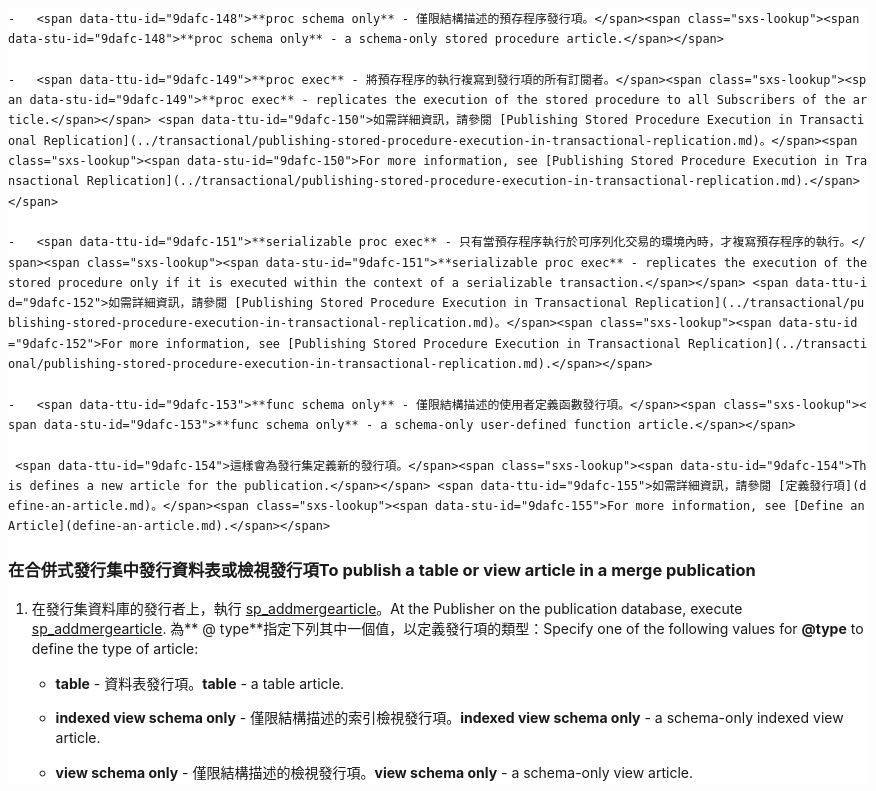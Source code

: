     -   <span data-ttu-id="9dafc-148">**proc schema only** - 僅限結構描述的預存程序發行項。</span><span class="sxs-lookup"><span data-stu-id="9dafc-148">**proc schema only** - a schema-only stored procedure article.</span></span>  
  
    -   <span data-ttu-id="9dafc-149">**proc exec** - 將預存程序的執行複寫到發行項的所有訂閱者。</span><span class="sxs-lookup"><span data-stu-id="9dafc-149">**proc exec** - replicates the execution of the stored procedure to all Subscribers of the article.</span></span> <span data-ttu-id="9dafc-150">如需詳細資訊，請參閱 [Publishing Stored Procedure Execution in Transactional Replication](../transactional/publishing-stored-procedure-execution-in-transactional-replication.md)。</span><span class="sxs-lookup"><span data-stu-id="9dafc-150">For more information, see [Publishing Stored Procedure Execution in Transactional Replication](../transactional/publishing-stored-procedure-execution-in-transactional-replication.md).</span></span>  
  
    -   <span data-ttu-id="9dafc-151">**serializable proc exec** - 只有當預存程序執行於可序列化交易的環境內時，才複寫預存程序的執行。</span><span class="sxs-lookup"><span data-stu-id="9dafc-151">**serializable proc exec** - replicates the execution of the stored procedure only if it is executed within the context of a serializable transaction.</span></span> <span data-ttu-id="9dafc-152">如需詳細資訊，請參閱 [Publishing Stored Procedure Execution in Transactional Replication](../transactional/publishing-stored-procedure-execution-in-transactional-replication.md)。</span><span class="sxs-lookup"><span data-stu-id="9dafc-152">For more information, see [Publishing Stored Procedure Execution in Transactional Replication](../transactional/publishing-stored-procedure-execution-in-transactional-replication.md).</span></span>  
  
    -   <span data-ttu-id="9dafc-153">**func schema only** - 僅限結構描述的使用者定義函數發行項。</span><span class="sxs-lookup"><span data-stu-id="9dafc-153">**func schema only** - a schema-only user-defined function article.</span></span>  
  
     <span data-ttu-id="9dafc-154">這樣會為發行集定義新的發行項。</span><span class="sxs-lookup"><span data-stu-id="9dafc-154">This defines a new article for the publication.</span></span> <span data-ttu-id="9dafc-155">如需詳細資訊，請參閱 [定義發行項](define-an-article.md)。</span><span class="sxs-lookup"><span data-stu-id="9dafc-155">For more information, see [Define an Article](define-an-article.md).</span></span>  
  
### <a name="to-publish-a-table-or-view-article-in-a-merge-publication"></a><span data-ttu-id="9dafc-156">在合併式發行集中發行資料表或檢視發行項</span><span class="sxs-lookup"><span data-stu-id="9dafc-156">To publish a table or view article in a merge publication</span></span>  
  
1.  <span data-ttu-id="9dafc-157">在發行集資料庫的發行者上，執行 [sp_addmergearticle](/sql/relational-databases/system-stored-procedures/sp-addmergearticle-transact-sql)。</span><span class="sxs-lookup"><span data-stu-id="9dafc-157">At the Publisher on the publication database, execute [sp_addmergearticle](/sql/relational-databases/system-stored-procedures/sp-addmergearticle-transact-sql).</span></span> <span data-ttu-id="9dafc-158">為\*\* \@ type\*\*指定下列其中一個值，以定義發行項的類型：</span><span class="sxs-lookup"><span data-stu-id="9dafc-158">Specify one of the following values for **\@type** to define the type of article:</span></span>  
  
    -   <span data-ttu-id="9dafc-159">**table** - 資料表發行項。</span><span class="sxs-lookup"><span data-stu-id="9dafc-159">**table** - a table article.</span></span>  
  
    -   <span data-ttu-id="9dafc-160">**indexed view schema only** - 僅限結構描述的索引檢視發行項。</span><span class="sxs-lookup"><span data-stu-id="9dafc-160">**indexed view schema only** - a schema-only indexed view article.</span></span>  
  
    -   <span data-ttu-id="9dafc-161">**view schema only** - 僅限結構描述的檢視發行項。</span><span class="sxs-lookup"><span data-stu-id="9dafc-161">**view schema only** - a schema-only view article.</span></span>  
  